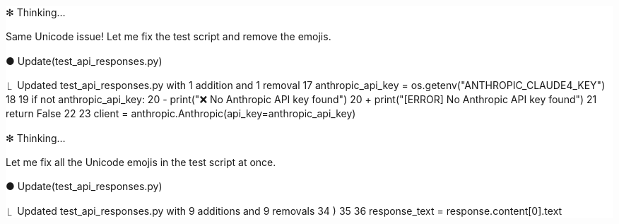 
✻ Thinking…

  Same Unicode issue! Let me fix the test script and remove the emojis.


● Update(test_api_responses.py)

  ⎿  Updated test_api_responses.py with 1 addition and 1 removal
       17            anthropic_api_key = os.getenv("ANTHROPIC_CLAUDE4_KEY")
       18
       19            if not anthropic_api_key:
       20 -              print("❌ No Anthropic API key found")
       20 +              print("[ERROR] No Anthropic API key found")
       21                return False
       22
       23            client = anthropic.Anthropic(api_key=anthropic_api_key)


✻ Thinking…

  Let me fix all the Unicode emojis in the test script at once.


● Update(test_api_responses.py)

  ⎿  Updated test_api_responses.py with 9 additions and 9 removals
       34            )
       35
       36            response_text = response.content[0].text
